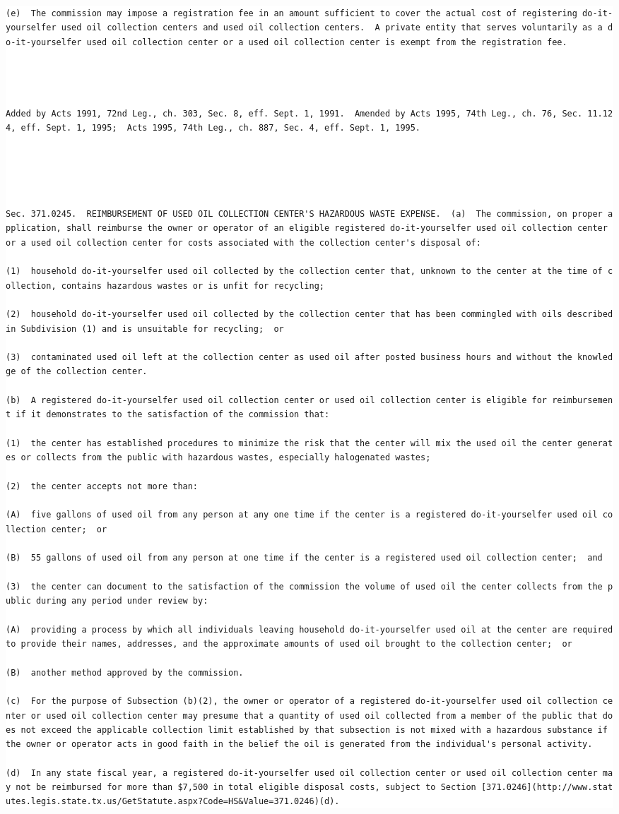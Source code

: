     (e)  The commission may impose a registration fee in an amount sufficient to cover the actual cost of registering do-it-yourselfer used oil collection centers and used oil collection centers.  A private entity that serves voluntarily as a do-it-yourselfer used oil collection center or a used oil collection center is exempt from the registration fee.
    
    
    
    
    Added by Acts 1991, 72nd Leg., ch. 303, Sec. 8, eff. Sept. 1, 1991.  Amended by Acts 1995, 74th Leg., ch. 76, Sec. 11.124, eff. Sept. 1, 1995;  Acts 1995, 74th Leg., ch. 887, Sec. 4, eff. Sept. 1, 1995.
    
    
    
    
    
    Sec. 371.0245.  REIMBURSEMENT OF USED OIL COLLECTION CENTER'S HAZARDOUS WASTE EXPENSE.  (a)  The commission, on proper application, shall reimburse the owner or operator of an eligible registered do-it-yourselfer used oil collection center or a used oil collection center for costs associated with the collection center's disposal of:
    
    (1)  household do-it-yourselfer used oil collected by the collection center that, unknown to the center at the time of collection, contains hazardous wastes or is unfit for recycling;
    
    (2)  household do-it-yourselfer used oil collected by the collection center that has been commingled with oils described in Subdivision (1) and is unsuitable for recycling;  or
    
    (3)  contaminated used oil left at the collection center as used oil after posted business hours and without the knowledge of the collection center.
    
    (b)  A registered do-it-yourselfer used oil collection center or used oil collection center is eligible for reimbursement if it demonstrates to the satisfaction of the commission that:
    
    (1)  the center has established procedures to minimize the risk that the center will mix the used oil the center generates or collects from the public with hazardous wastes, especially halogenated wastes;
    
    (2)  the center accepts not more than:
    
    (A)  five gallons of used oil from any person at any one time if the center is a registered do-it-yourselfer used oil collection center;  or
    
    (B)  55 gallons of used oil from any person at one time if the center is a registered used oil collection center;  and
    
    (3)  the center can document to the satisfaction of the commission the volume of used oil the center collects from the public during any period under review by:
    
    (A)  providing a process by which all individuals leaving household do-it-yourselfer used oil at the center are required to provide their names, addresses, and the approximate amounts of used oil brought to the collection center;  or
    
    (B)  another method approved by the commission.
    
    (c)  For the purpose of Subsection (b)(2), the owner or operator of a registered do-it-yourselfer used oil collection center or used oil collection center may presume that a quantity of used oil collected from a member of the public that does not exceed the applicable collection limit established by that subsection is not mixed with a hazardous substance if the owner or operator acts in good faith in the belief the oil is generated from the individual's personal activity.
    
    (d)  In any state fiscal year, a registered do-it-yourselfer used oil collection center or used oil collection center may not be reimbursed for more than $7,500 in total eligible disposal costs, subject to Section [371.0246](http://www.statutes.legis.state.tx.us/GetStatute.aspx?Code=HS&Value=371.0246)(d).
    